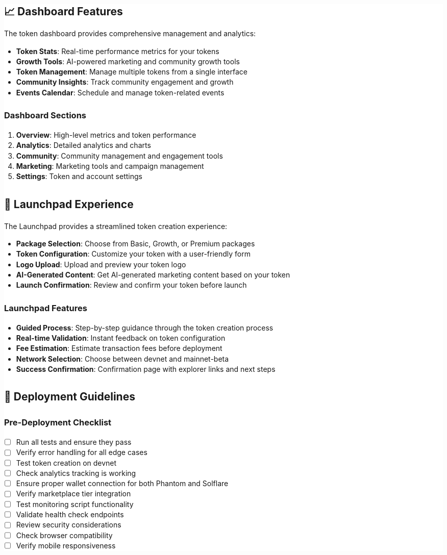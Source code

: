 ## 📈 Dashboard Features

The token dashboard provides comprehensive management and analytics:

- **Token Stats**: Real-time performance metrics for your tokens
- **Growth Tools**: AI-powered marketing and community growth tools
- **Token Management**: Manage multiple tokens from a single interface
- **Community Insights**: Track community engagement and growth
- **Events Calendar**: Schedule and manage token-related events

### Dashboard Sections

1. **Overview**: High-level metrics and token performance
2. **Analytics**: Detailed analytics and charts
3. **Community**: Community management and engagement tools
4. **Marketing**: Marketing tools and campaign management
5. **Settings**: Token and account settings

## 🚀 Launchpad Experience

The Launchpad provides a streamlined token creation experience:

- **Package Selection**: Choose from Basic, Growth, or Premium packages
- **Token Configuration**: Customize your token with a user-friendly form
- **Logo Upload**: Upload and preview your token logo
- **AI-Generated Content**: Get AI-generated marketing content based on your token
- **Launch Confirmation**: Review and confirm your token before launch

### Launchpad Features

- **Guided Process**: Step-by-step guidance through the token creation process
- **Real-time Validation**: Instant feedback on token configuration
- **Fee Estimation**: Estimate transaction fees before deployment
- **Network Selection**: Choose between devnet and mainnet-beta
- **Success Confirmation**: Confirmation page with explorer links and next steps

## 🚢 Deployment Guidelines

### Pre-Deployment Checklist

- [ ] Run all tests and ensure they pass
- [ ] Verify error handling for all edge cases
- [ ] Test token creation on devnet
- [ ] Check analytics tracking is working
- [ ] Ensure proper wallet connection for both Phantom and Solflare
- [ ] Verify marketplace tier integration
- [ ] Test monitoring script functionality
- [ ] Validate health check endpoints
- [ ] Review security considerations
- [ ] Check browser compatibility
- [ ] Verify mobile responsiveness
